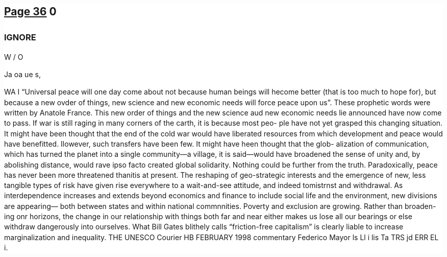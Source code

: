 ## [Page 36](https://demo.humlab.umu.se/courier/110439engo.pdf#page=36) 0

### IGNORE

  W
/
O
 
Ja
oa
ue
s,
 
WA 
I 
“Universal peace will one day come about not because 
human beings will hecome better (that is too much to hope 
for), but because a new ovder of things, new science and 
new economic needs will force peace upon us”. These 
prophetic words were written by Anatole France. This new 
order of things and the new science aud new economic 
needs lie announced have now come to pass. If war is still 
raging in many corners of the carth, it is because most peo- 
ple have not yet grasped this changing situation. 
It might have been thought that the end of the cold war 
would have liberated resources from which development 
and peace would have benefitted. Ilowever, such transfers 
have been few. It might have heen thought that the glob- 
alization of communication, which has turned the planet 
into a single community—a village, it is said—would have 
broadened the sense of unity and, by abolishing distance, 
would rave ipso facto created global solidarity. Nothing 
could be further from the truth. 
Paradoxically, peace has never been more threatened 
thanitis at present. The reshaping of geo-strategic interests 
and the emergence of new, less tangible types of risk have 
given rise everywhere to a wait-and-see attitude, and indeed 
tomistrnst and withdrawal. As interdependence increases 
and extends beyond economics and finance to include social 
life and the environment, new divisions are appearing— 
both between states and within national commnnities. 
Poverty and exclusion are growing. Rather than broaden- 
ing onr horizons, the change in our relationship with things 
both far and near either makes us lose all our bearings or 
else withdraw dangerously into ourselves. What Bill Gates 
blithely calls “friction-free capitalism” is clearly liable to 
increase marginalization and inequality. 
THE UNESCO Courier HB FEBRUARY 1998 
commentary Federico Mayor 
ls Ll i lis Ta TRS jd ERR EL i. 
